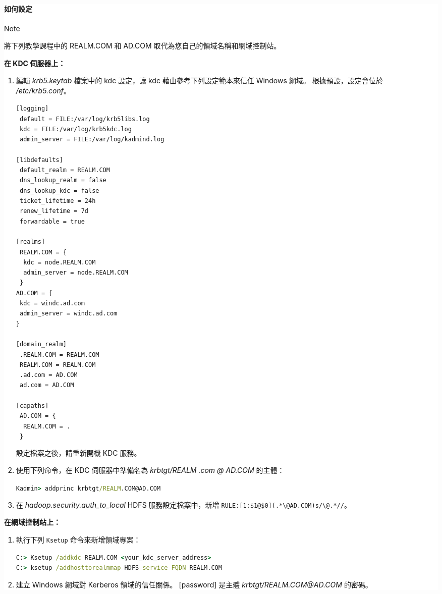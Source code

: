 #### <a name="how-to-configure"></a>如何設定

> [!NOTE]
> 將下列教學課程中的 REALM.COM 和 AD.COM 取代為您自己的領域名稱和網域控制站。

**在 KDC 伺服器上：**

1. 編輯 *krb5.keytab* 檔案中的 kdc 設定，讓 kdc 藉由參考下列設定範本來信任 Windows 網域。 根據預設，設定會位於 */etc/krb5.conf*。

   ```config
   [logging]
    default = FILE:/var/log/krb5libs.log
    kdc = FILE:/var/log/krb5kdc.log
    admin_server = FILE:/var/log/kadmind.log
            
   [libdefaults]
    default_realm = REALM.COM
    dns_lookup_realm = false
    dns_lookup_kdc = false
    ticket_lifetime = 24h
    renew_lifetime = 7d
    forwardable = true
            
   [realms]
    REALM.COM = {
     kdc = node.REALM.COM
     admin_server = node.REALM.COM
    }
   AD.COM = {
    kdc = windc.ad.com
    admin_server = windc.ad.com
   }
            
   [domain_realm]
    .REALM.COM = REALM.COM
    REALM.COM = REALM.COM
    .ad.com = AD.COM
    ad.com = AD.COM
            
   [capaths]
    AD.COM = {
     REALM.COM = .
    }
    ```

   設定檔案之後，請重新開機 KDC 服務。

2. 使用下列命令，在 KDC 伺服器中準備名為 *krbtgt/REALM .com \@ AD.COM* 的主體：

    ```cmd
    Kadmin> addprinc krbtgt/REALM.COM@AD.COM
    ```

3. 在 *hadoop.security.auth_to_local* HDFS 服務設定檔案中，新增 `RULE:[1:$1@$0](.*\@AD.COM)s/\@.*//`。

**在網域控制站上：**

1.  執行下列 `Ksetup` 命令來新增領域專案：

    ```cmd
    C:> Ksetup /addkdc REALM.COM <your_kdc_server_address>
    C:> ksetup /addhosttorealmmap HDFS-service-FQDN REALM.COM
    ```

2.  建立 Windows 網域對 Kerberos 領域的信任關係。 [password] 是主體 *krbtgt/REALM.COM\@AD.COM* 的密碼。
   ```